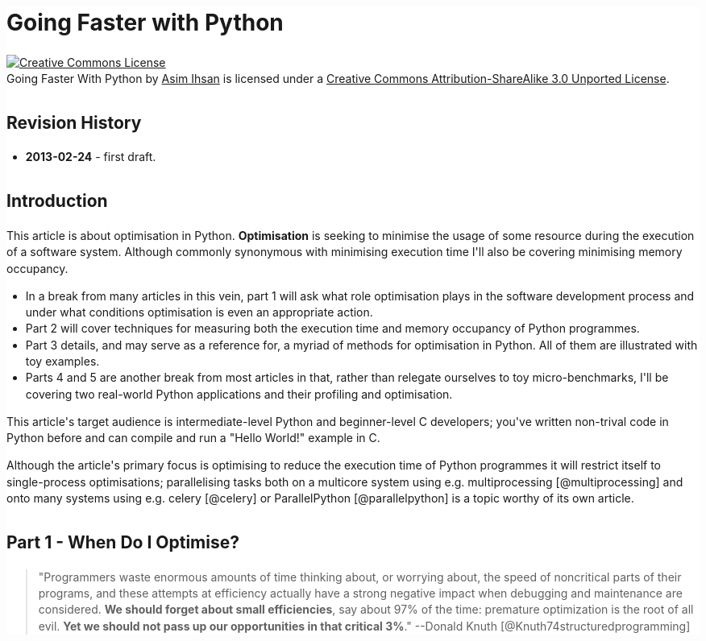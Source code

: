 # Going Faster with Python

<a rel="license" href="http://creativecommons.org/licenses/by-sa/3.0/deed.en_US"><img alt="Creative Commons License" style="border-width:0" src="http://i.creativecommons.org/l/by-sa/3.0/88x31.png" /></a><br /><span xmlns:dct="http://purl.org/dc/terms/" href="http://purl.org/dc/dcmitype/Text" property="dct:title" rel="dct:type">Going Faster With Python</span> by <a xmlns:cc="http://creativecommons.org/ns#" href="http://www.asimihsan.com" property="cc:attributionName" rel="cc:attributionURL">Asim Ihsan</a> is licensed under a <a rel="license" href="http://creativecommons.org/licenses/by-sa/3.0/deed.en_US">Creative Commons Attribution-ShareAlike 3.0 Unported License</a>.

<iframe src="http://tools.flattr.net/widgets/thing.html?thing=1150097" width="292" height="420"></iframe>

## Revision History

-   **2013-02-24** - first draft.

## Introduction

This article is about optimisation in Python. **Optimisation**
is seeking to minimise the usage of some resource during the 
execution of a software system. Although commonly synonymous
with minimising execution time I'll also be covering 
minimising memory occupancy.

-   In a break from many articles in this vein, part 1
will ask what role optimisation plays in the software
 development process and under what conditions optimisation
is even an appropriate action.
-   Part 2 will cover techniques for measuring both the
 execution time and memory occupancy of 
Python programmes. 
-   Part 3 details, and may serve as a reference for, a
myriad of methods for optimisation in Python. All of them are
illustrated with toy examples.
-   Parts 4 and 5 are another break from most articles in
that, rather than relegate ourselves to toy micro-benchmarks,
 I'll be covering two real-world Python applications and
their profiling and optimisation.

This article's target audience is intermediate-level Python
and beginner-level C developers; you've written non-trival code 
in Python before and can compile and run a "Hello World!"
 example in C.

Although the article's primary focus is optimising to reduce
the execution time of Python programmes it will restrict itself
to single-process optimisations; parallelising tasks both on
a multicore system using e.g. multiprocessing
[@multiprocessing] and onto many systems using e.g.
 celery [@celery] or ParallelPython [@parallelpython] is a topic worthy of its own article.

## Part 1 - When Do I Optimise?

> "Programmers waste enormous amounts of time thinking about, or
 worrying about, the speed of noncritical parts of their
 programs, and these attempts at efficiency actually have a
 strong negative impact when debugging and maintenance are
 considered. **We should forget about small efficiencies**, say
 about 97% of the time: premature optimization is the root of
 all evil. **Yet we should not pass up our opportunities in that
 critical 3%**." --Donald Knuth [@Knuth74structuredprogramming]

